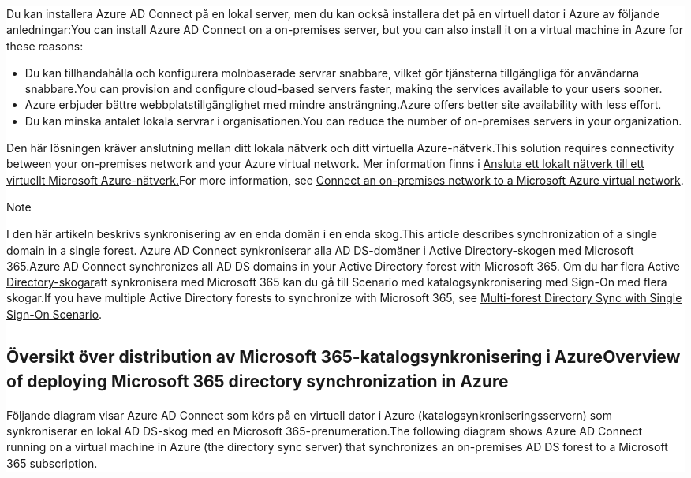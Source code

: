 <span data-ttu-id="bbba8-108">Du kan installera Azure AD Connect på en lokal server, men du kan också installera det på en virtuell dator i Azure av följande anledningar:</span><span class="sxs-lookup"><span data-stu-id="bbba8-108">You can install Azure AD Connect on a on-premises server, but you can also install it on a virtual machine in Azure for these reasons:</span></span>
  
- <span data-ttu-id="bbba8-109">Du kan tillhandahålla och konfigurera molnbaserade servrar snabbare, vilket gör tjänsterna tillgängliga för användarna snabbare.</span><span class="sxs-lookup"><span data-stu-id="bbba8-109">You can provision and configure cloud-based servers faster, making the services available to your users sooner.</span></span>
- <span data-ttu-id="bbba8-110">Azure erbjuder bättre webbplatstillgänglighet med mindre ansträngning.</span><span class="sxs-lookup"><span data-stu-id="bbba8-110">Azure offers better site availability with less effort.</span></span>
- <span data-ttu-id="bbba8-111">Du kan minska antalet lokala servrar i organisationen.</span><span class="sxs-lookup"><span data-stu-id="bbba8-111">You can reduce the number of on-premises servers in your organization.</span></span>

<span data-ttu-id="bbba8-112">Den här lösningen kräver anslutning mellan ditt lokala nätverk och ditt virtuella Azure-nätverk.</span><span class="sxs-lookup"><span data-stu-id="bbba8-112">This solution requires connectivity between your on-premises network and your Azure virtual network.</span></span> <span data-ttu-id="bbba8-113">Mer information finns i [Ansluta ett lokalt nätverk till ett virtuellt Microsoft Azure-nätverk.](connect-an-on-premises-network-to-a-microsoft-azure-virtual-network.md)</span><span class="sxs-lookup"><span data-stu-id="bbba8-113">For more information, see [Connect an on-premises network to a Microsoft Azure virtual network](connect-an-on-premises-network-to-a-microsoft-azure-virtual-network.md).</span></span> 
  
> [!NOTE]
> <span data-ttu-id="bbba8-114">I den här artikeln beskrivs synkronisering av en enda domän i en enda skog.</span><span class="sxs-lookup"><span data-stu-id="bbba8-114">This article describes synchronization of a single domain in a single forest.</span></span> <span data-ttu-id="bbba8-115">Azure AD Connect synkroniserar alla AD DS-domäner i Active Directory-skogen med Microsoft 365.</span><span class="sxs-lookup"><span data-stu-id="bbba8-115">Azure AD Connect synchronizes all AD DS domains in your Active Directory forest with Microsoft 365.</span></span> <span data-ttu-id="bbba8-116">Om du har flera Active [Directory-skogar](/azure/active-directory/hybrid/whatis-hybrid-identity)att synkronisera med Microsoft 365 kan du gå till Scenario med katalogsynkronisering med Sign-On med flera skogar.</span><span class="sxs-lookup"><span data-stu-id="bbba8-116">If you have multiple Active Directory forests to synchronize with Microsoft 365, see [Multi-forest Directory Sync with Single Sign-On Scenario](/azure/active-directory/hybrid/whatis-hybrid-identity).</span></span> 
  
## <a name="overview-of-deploying-microsoft-365-directory-synchronization-in-azure"></a><span data-ttu-id="bbba8-117">Översikt över distribution av Microsoft 365-katalogsynkronisering i Azure</span><span class="sxs-lookup"><span data-stu-id="bbba8-117">Overview of deploying Microsoft 365 directory synchronization in Azure</span></span>

<span data-ttu-id="bbba8-118">Följande diagram visar Azure AD Connect som körs på en virtuell dator i Azure (katalogsynkroniseringsservern) som synkroniserar en lokal AD DS-skog med en Microsoft 365-prenumeration.</span><span class="sxs-lookup"><span data-stu-id="bbba8-118">The following diagram shows Azure AD Connect running on a virtual machine in Azure (the directory sync server) that synchronizes an on-premises AD DS forest to a Microsoft 365 subscription.</span></span>
  